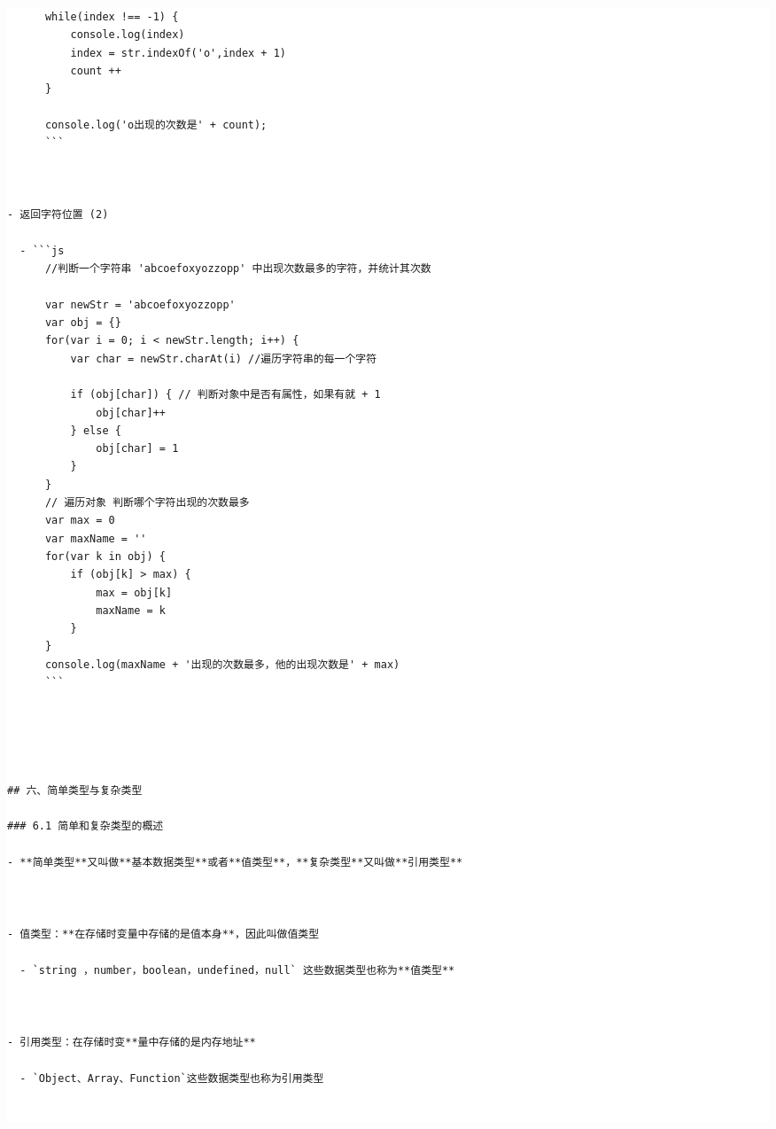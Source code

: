   ```
        while(index !== -1) { 
            console.log(index) 
            index = str.indexOf('o',index + 1)  
            count ++
        }
        
        console.log('o出现的次数是' + count);
        ```

        

- 返回字符位置 (2)

    - ```js
        //判断一个字符串 'abcoefoxyozzopp' 中出现次数最多的字符，并统计其次数
        
        var newStr = 'abcoefoxyozzopp'
        var obj = {}
        for(var i = 0; i < newStr.length; i++) {
            var char = newStr.charAt(i) //遍历字符串的每一个字符
        
            if (obj[char]) { // 判断对象中是否有属性，如果有就 + 1
                obj[char]++
            } else {
                obj[char] = 1 
            }
        }
        // 遍历对象 判断哪个字符出现的次数最多
        var max = 0
        var maxName = ''
        for(var k in obj) {
            if (obj[k] > max) {
                max = obj[k]
                maxName = k
            }
        }
        console.log(maxName + '出现的次数最多，他的出现次数是' + max)
        ```

        



## 六、简单类型与复杂类型

### 6.1 简单和复杂类型的概述

- **简单类型**又叫做**基本数据类型**或者**值类型**，**复杂类型**又叫做**引用类型**

    

- 值类型：**在存储时变量中存储的是值本身**，因此叫做值类型 

    - `string ，number，boolean，undefined，null` 这些数据类型也称为**值类型**

        

- 引用类型：在存储时变**量中存储的是内存地址**

    - `Object、Array、Function`这些数据类型也称为引用类型
    
        

  ```